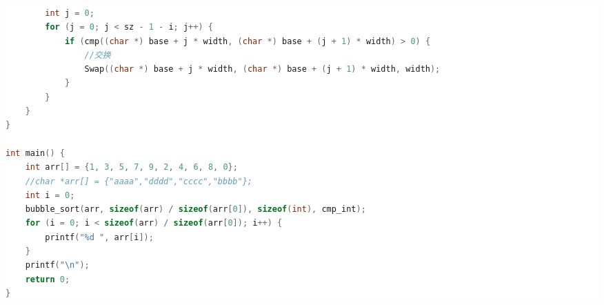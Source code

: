 ```c
        int j = 0;
        for (j = 0; j < sz - 1 - i; j++) {
            if (cmp((char *) base + j * width, (char *) base + (j + 1) * width) > 0) {
                //交换
                Swap((char *) base + j * width, (char *) base + (j + 1) * width, width);
            }
        }
    }
}

int main() {
    int arr[] = {1, 3, 5, 7, 9, 2, 4, 6, 8, 0};
    //char *arr[] = {"aaaa","dddd","cccc","bbbb"};
    int i = 0;
    bubble_sort(arr, sizeof(arr) / sizeof(arr[0]), sizeof(int), cmp_int);
    for (i = 0; i < sizeof(arr) / sizeof(arr[0]); i++) {
        printf("%d ", arr[i]);
    }
    printf("\n");
    return 0;
}
```

